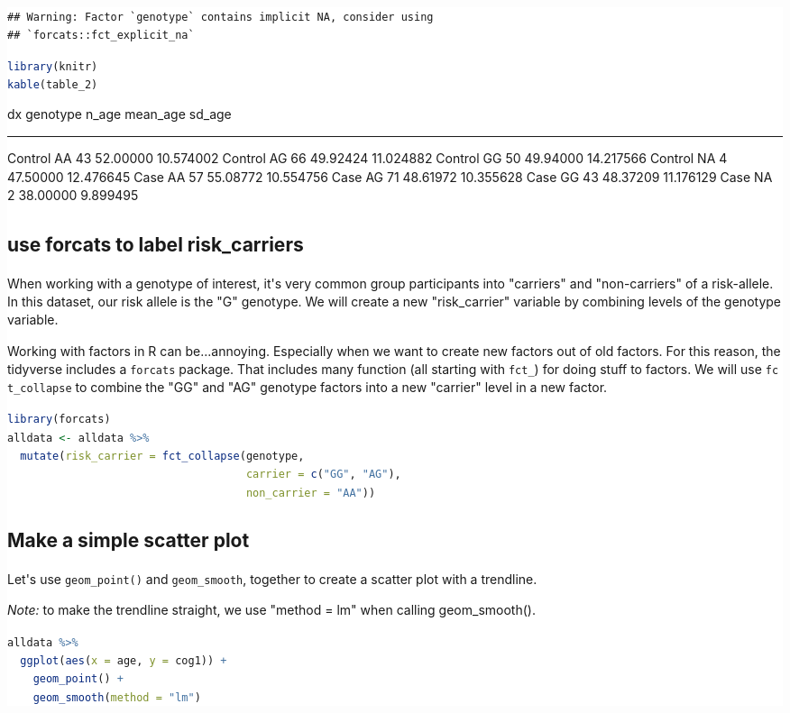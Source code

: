 ```
## Warning: Factor `genotype` contains implicit NA, consider using
## `forcats::fct_explicit_na`
```

```r
library(knitr)
kable(table_2)
```



dx        genotype    n_age   mean_age      sd_age
--------  ---------  ------  ---------  ----------
Control   AA             43   52.00000   10.574002
Control   AG             66   49.92424   11.024882
Control   GG             50   49.94000   14.217566
Control   NA              4   47.50000   12.476645
Case      AA             57   55.08772   10.554756
Case      AG             71   48.61972   10.355628
Case      GG             43   48.37209   11.176129
Case      NA              2   38.00000    9.899495

## use forcats to label risk_carriers

When working with a genotype of interest, it's very common group participants into "carriers" and "non-carriers" of a risk-allele. In this dataset, our risk allele is the "G" genotype. We will create a new "risk_carrier" variable by combining levels of the genotype variable.

Working with factors in R can be...annoying. Especially when we want to create new factors out of old factors. For this reason, the tidyverse includes a `forcats` package. That includes many function (all starting with `fct_`) for doing stuff to factors. We will use `fct_collapse` to combine the "GG" and "AG" genotype factors into a new "carrier" level in a new factor.


```r
library(forcats)
alldata <- alldata %>%
  mutate(risk_carrier = fct_collapse(genotype,
                                     carrier = c("GG", "AG"),
                                     non_carrier = "AA"))
```

## Make a simple scatter plot

Let's use `geom_point()` and `geom_smooth`, together to create a scatter plot with a trendline.

*Note:* to make the trendline straight, we use "method = lm" when calling geom_smooth().


```r
alldata %>%
  ggplot(aes(x = age, y = cog1)) +
    geom_point() + 
    geom_smooth(method = "lm") 
```
